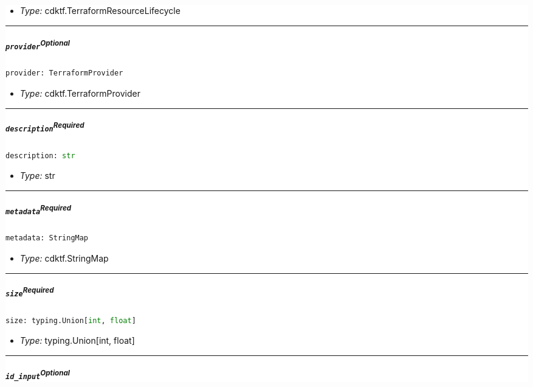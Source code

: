 - *Type:* cdktf.TerraformResourceLifecycle

---

##### `provider`<sup>Optional</sup> <a name="provider" id="@ithings/cdktf-provider-openstack.dataOpenstackBlockstorageSnapshotV2.DataOpenstackBlockstorageSnapshotV2.property.provider"></a>

```python
provider: TerraformProvider
```

- *Type:* cdktf.TerraformProvider

---

##### `description`<sup>Required</sup> <a name="description" id="@ithings/cdktf-provider-openstack.dataOpenstackBlockstorageSnapshotV2.DataOpenstackBlockstorageSnapshotV2.property.description"></a>

```python
description: str
```

- *Type:* str

---

##### `metadata`<sup>Required</sup> <a name="metadata" id="@ithings/cdktf-provider-openstack.dataOpenstackBlockstorageSnapshotV2.DataOpenstackBlockstorageSnapshotV2.property.metadata"></a>

```python
metadata: StringMap
```

- *Type:* cdktf.StringMap

---

##### `size`<sup>Required</sup> <a name="size" id="@ithings/cdktf-provider-openstack.dataOpenstackBlockstorageSnapshotV2.DataOpenstackBlockstorageSnapshotV2.property.size"></a>

```python
size: typing.Union[int, float]
```

- *Type:* typing.Union[int, float]

---

##### `id_input`<sup>Optional</sup> <a name="id_input" id="@ithings/cdktf-provider-openstack.dataOpenstackBlockstorageSnapshotV2.DataOpenstackBlockstorageSnapshotV2.property.idInput"></a>
